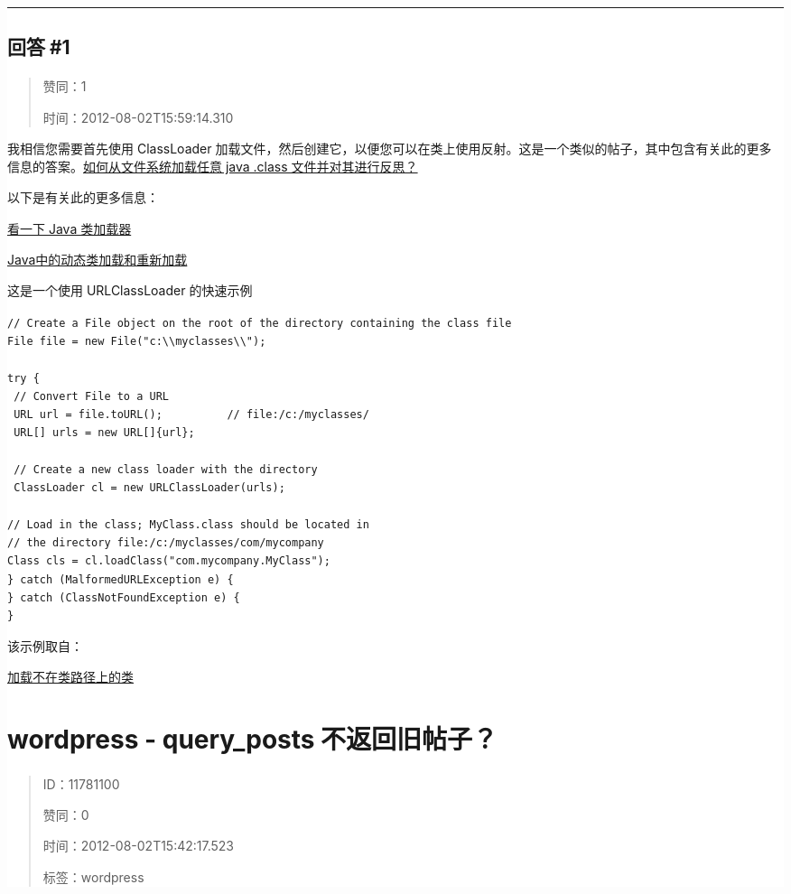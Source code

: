 * * *

## 回答 #1

> 赞同：1
> 
> 时间：2012-08-02T15:59:14.310

我相信您需要首先使用 ClassLoader 加载文件，然后创建它，以便您可以在类上使用反射。这是一个类似的帖子，其中包含有关此的更多信息的答案。[如何从文件系统加载任意 java .class 文件并对其进行反思？](https://stackoverflow.com/questions/3103634/how-to-load-an-arbitrary-java-class-file-from-the-filesystem-and-reflect-on-it)

以下是有关此的更多信息：

[看一下 Java 类加载器](http://www.javalobby.org/java/forums/t18345.html)

[Java中的动态类加载和重新加载](http://tutorials.jenkov.com/java-reflection/dynamic-class-loading-reloading.html)

这是一个使用 URLClassLoader 的快速示例

```
// Create a File object on the root of the directory containing the class file
File file = new File("c:\\myclasses\\");

try {
 // Convert File to a URL
 URL url = file.toURL();          // file:/c:/myclasses/
 URL[] urls = new URL[]{url};

 // Create a new class loader with the directory
 ClassLoader cl = new URLClassLoader(urls);

// Load in the class; MyClass.class should be located in
// the directory file:/c:/myclasses/com/mycompany
Class cls = cl.loadClass("com.mycompany.MyClass");
} catch (MalformedURLException e) {
} catch (ClassNotFoundException e) {
} 
```

该示例取自：

[加载不在类路径上的类](http://www.exampledepot.com/egs/java.lang/loadclass.html)

# wordpress - query_posts 不返回旧帖子？

> ID：11781100
> 
> 赞同：0
> 
> 时间：2012-08-02T15:42:17.523
> 
> 标签：wordpress
